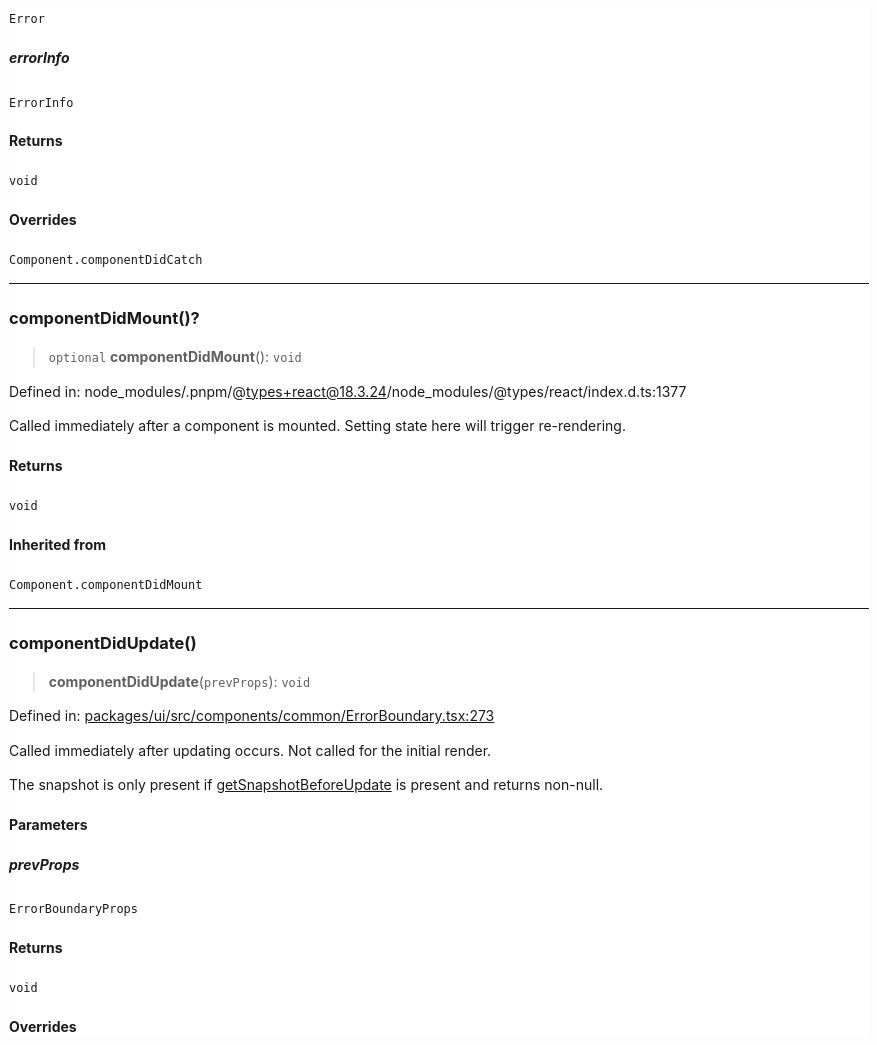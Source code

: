 `Error`

##### errorInfo

`ErrorInfo`

#### Returns

`void`

#### Overrides

`Component.componentDidCatch`

***

### componentDidMount()?

> `optional` **componentDidMount**(): `void`

Defined in: node\_modules/.pnpm/@types+react@18.3.24/node\_modules/@types/react/index.d.ts:1377

Called immediately after a component is mounted. Setting state here will trigger re-rendering.

#### Returns

`void`

#### Inherited from

`Component.componentDidMount`

***

### componentDidUpdate()

> **componentDidUpdate**(`prevProps`): `void`

Defined in: [packages/ui/src/components/common/ErrorBoundary.tsx:273](https://github.com/pohlai88/accounts/blob/48103fb36d28b2b9bfb33472b6de2f719773cde9/packages/ui/src/components/common/ErrorBoundary.tsx#L273)

Called immediately after updating occurs. Not called for the initial render.

The snapshot is only present if [getSnapshotBeforeUpdate](#getsnapshotbeforeupdate) is present and returns non-null.

#### Parameters

##### prevProps

`ErrorBoundaryProps`

#### Returns

`void`

#### Overrides
